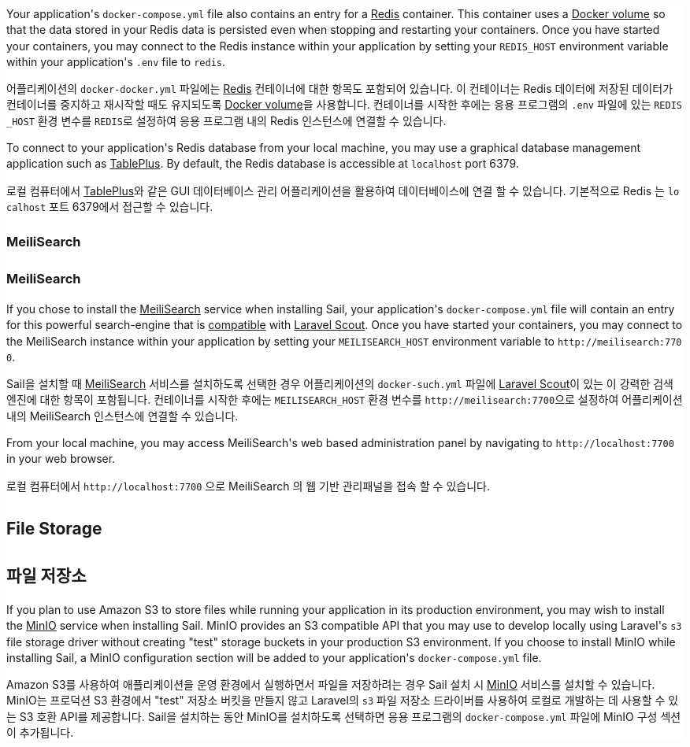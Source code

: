 Your application's `docker-compose.yml` file also contains an entry for a [Redis](https://redis.io) container. This container uses a [Docker volume](https://docs.docker.com/storage/volumes/) so that the data stored in your Redis data is persisted even when stopping and restarting your containers. Once you have started your containers, you may connect to the Redis instance within your application by setting your `REDIS_HOST` environment variable within your application's `.env` file to `redis`.

어플리케이션의 `docker-docker.yml` 파일에는 [Redis](https://redis.io) 컨테이너에 대한 항목도 포함되어 있습니다. 이 컨테이너는 Redis 데이터에 저장된 데이터가 컨테이너를 중지하고 재시작할 때도 유지되도록 [Docker volume](https://docs.docker.com/storage/volumes/)을 사용합니다. 컨테이너를 시작한 후에는 응용 프로그램의 `.env` 파일에 있는 `REDIS_HOST` 환경 변수를 `REDIS`로 설정하여 응용 프로그램 내의 Redis 인스턴스에 연결할 수 있습니다.

To connect to your application's Redis database from your local machine, you may use a graphical database management application such as [TablePlus](https://tableplus.com). By default, the Redis database is accessible at `localhost` port 6379.

로컬 컴퓨터에서 [TablePlus](https://tableplus.com)와 같은 GUI 데이터베이스 관리 어플리케이션을 활용하여 데이터베이스에 연결 할 수 있습니다. 기본적으로 Redis 는 `localhost` 포트 6379에서 접근할 수 있습니다.

<a name="meilisearch"></a>
### MeiliSearch
### MeiliSearch

If you chose to install the [MeiliSearch](https://www.meilisearch.com) service when installing Sail, your application's `docker-compose.yml` file will contain an entry for this powerful search-engine that is [compatible](https://github.com/meilisearch/meilisearch-laravel-scout) with [Laravel Scout](/docs/{{version}}/scout). Once you have started your containers, you may connect to the MeiliSearch instance within your application by setting your `MEILISEARCH_HOST` environment variable to `http://meilisearch:7700`.

Sail을 설치할 때 [MeiliSearch](https://www.meilisearch.com) 서비스를 설치하도록 선택한 경우 어플리케이션의 `docker-such.yml` 파일에 [Laravel Scout](/docs/{version}/scout)이 있는 이 강력한 검색 엔진에 대한 항목이 포함됩니다. 컨테이너를 시작한 후에는 `MEILISEARCH_HOST` 환경 변수를 `http://meilisearch:7700`으로 설정하여 어플리케이션 내의 MeiliSearch 인스턴스에 연결할 수 있습니다.

From your local machine, you may access MeiliSearch's web based administration panel by navigating to `http://localhost:7700` in your web browser.

로컬 컴퓨터에서 `http://localhost:7700` 으로 MeiliSearch 의 웹 기반 관리패널을 접속 할 수 있습니다.

<a name="file-storage"></a>
## File Storage
## 파일 저장소

If you plan to use Amazon S3 to store files while running your application in its production environment, you may wish to install the [MinIO](https://min.io) service when installing Sail. MinIO provides an S3 compatible API that you may use to develop locally using Laravel's `s3` file storage driver without creating "test" storage buckets in your production S3 environment. If you choose to install MinIO while installing Sail, a MinIO configuration section will be added to your application's `docker-compose.yml` file.

Amazon S3를 사용하여 애플리케이션을 운영 환경에서 실행하면서 파일을 저장하려는 경우 Sail 설치 시 [MinIO](https://min.io) 서비스를 설치할 수 있습니다. MinIO는 프로덕션 S3 환경에서 "test" 저장소 버킷을 만들지 않고 Laravel의 `s3` 파일 저장소 드라이버를 사용하여 로컬로 개발하는 데 사용할 수 있는 S3 호환 API를 제공합니다. Sail을 설치하는 동안 MinIO를 설치하도록 선택하면 응용 프로그램의 `docker-compose.yml` 파일에 MinIO 구성 섹션이 추가됩니다.
